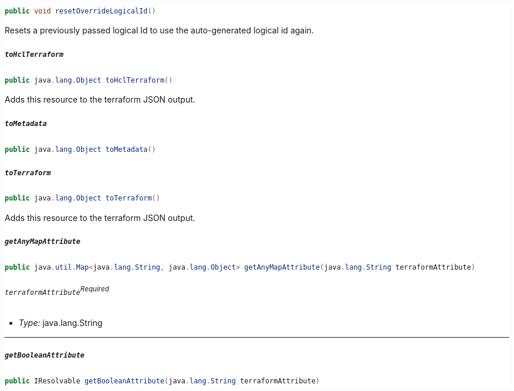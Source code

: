 ```java
public void resetOverrideLogicalId()
```

Resets a previously passed logical Id to use the auto-generated logical id again.

##### `toHclTerraform` <a name="toHclTerraform" id="@cdktf/provider-ionoscloud.dataIonoscloudAutoscalingGroup.DataIonoscloudAutoscalingGroup.toHclTerraform"></a>

```java
public java.lang.Object toHclTerraform()
```

Adds this resource to the terraform JSON output.

##### `toMetadata` <a name="toMetadata" id="@cdktf/provider-ionoscloud.dataIonoscloudAutoscalingGroup.DataIonoscloudAutoscalingGroup.toMetadata"></a>

```java
public java.lang.Object toMetadata()
```

##### `toTerraform` <a name="toTerraform" id="@cdktf/provider-ionoscloud.dataIonoscloudAutoscalingGroup.DataIonoscloudAutoscalingGroup.toTerraform"></a>

```java
public java.lang.Object toTerraform()
```

Adds this resource to the terraform JSON output.

##### `getAnyMapAttribute` <a name="getAnyMapAttribute" id="@cdktf/provider-ionoscloud.dataIonoscloudAutoscalingGroup.DataIonoscloudAutoscalingGroup.getAnyMapAttribute"></a>

```java
public java.util.Map<java.lang.String, java.lang.Object> getAnyMapAttribute(java.lang.String terraformAttribute)
```

###### `terraformAttribute`<sup>Required</sup> <a name="terraformAttribute" id="@cdktf/provider-ionoscloud.dataIonoscloudAutoscalingGroup.DataIonoscloudAutoscalingGroup.getAnyMapAttribute.parameter.terraformAttribute"></a>

- *Type:* java.lang.String

---

##### `getBooleanAttribute` <a name="getBooleanAttribute" id="@cdktf/provider-ionoscloud.dataIonoscloudAutoscalingGroup.DataIonoscloudAutoscalingGroup.getBooleanAttribute"></a>

```java
public IResolvable getBooleanAttribute(java.lang.String terraformAttribute)
```
